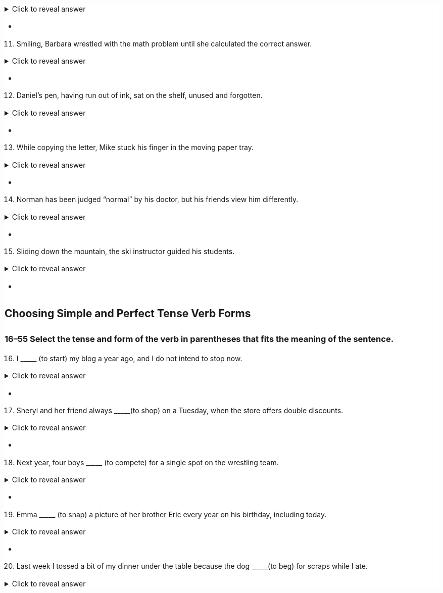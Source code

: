 <details><summary>Click to reveal answer</summary></details>

- 
11.	 Smiling, Barbara wrestled with the math problem until she calculated the correct answer.

<details><summary>Click to reveal answer</summary></details>

- 
12.	 Daniel’s pen, having run out of ink, sat on the shelf, unused and forgotten.

<details><summary>Click to reveal answer</summary></details>

- 
13.	 While copying the letter, Mike stuck his finger in the moving paper tray.

<details><summary>Click to reveal answer</summary></details>

- 
14.	 Norman has been judged “normal” by his doctor, but his friends view him differently.

<details><summary>Click to reveal answer</summary></details>

- 
15.	 Sliding down the mountain, the ski instructor guided his students.

<details><summary>Click to reveal answer</summary></details>

- 
## Choosing Simple and Perfect Tense Verb Forms
### 16–55 Select the tense and form of the verb in parentheses that fits the meaning of the sentence.

16.	 I _____ (to start) my blog a year ago, and I do not intend to stop now.

<details><summary>Click to reveal answer</summary></details>

- 
17.	 Sheryl and her friend always _____(to shop) on a Tuesday, when the store offers double discounts.

<details><summary>Click to reveal answer</summary></details>

- 
18.	 Next year, four boys _____ (to compete) for a single spot on the wrestling team.

<details><summary>Click to reveal answer</summary></details>

- 
19.	 Emma _____ (to snap) a picture of her brother Eric every year on his birthday, including today.

<details><summary>Click to reveal answer</summary></details>

- 
20.	 Last week I tossed a bit of my dinner under the table because the dog _____(to beg) for scraps while I ate.

<details><summary>Click to reveal answer</summary></details>
